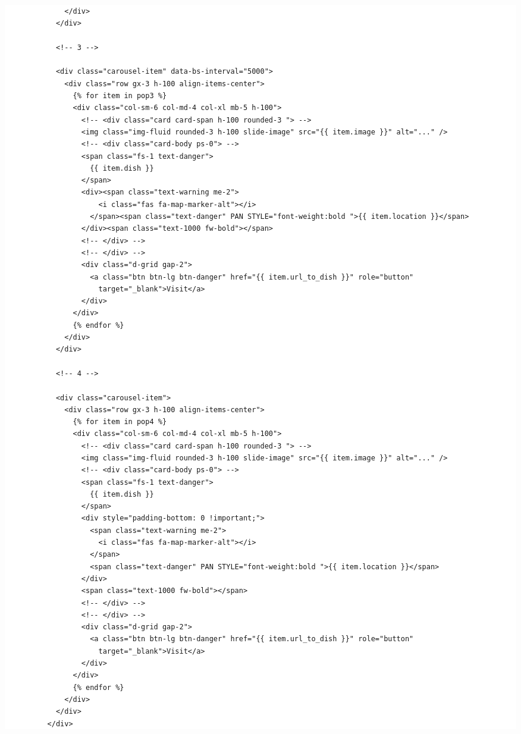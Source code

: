                   </div>
                </div>

                <!-- 3 -->

                <div class="carousel-item" data-bs-interval="5000">
                  <div class="row gx-3 h-100 align-items-center">
                    {% for item in pop3 %}
                    <div class="col-sm-6 col-md-4 col-xl mb-5 h-100">
                      <!-- <div class="card card-span h-100 rounded-3 "> -->
                      <img class="img-fluid rounded-3 h-100 slide-image" src="{{ item.image }}" alt="..." />
                      <!-- <div class="card-body ps-0"> -->
                      <span class="fs-1 text-danger">
                        {{ item.dish }}
                      </span>
                      <div><span class="text-warning me-2">
                          <i class="fas fa-map-marker-alt"></i>
                        </span><span class="text-danger" PAN STYLE="font-weight:bold ">{{ item.location }}</span>
                      </div><span class="text-1000 fw-bold"></span>
                      <!-- </div> -->
                      <!-- </div> -->
                      <div class="d-grid gap-2">
                        <a class="btn btn-lg btn-danger" href="{{ item.url_to_dish }}" role="button"
                          target="_blank">Visit</a>
                      </div>
                    </div>
                    {% endfor %}
                  </div>
                </div>

                <!-- 4 -->

                <div class="carousel-item">
                  <div class="row gx-3 h-100 align-items-center">
                    {% for item in pop4 %}
                    <div class="col-sm-6 col-md-4 col-xl mb-5 h-100">
                      <!-- <div class="card card-span h-100 rounded-3 "> -->
                      <img class="img-fluid rounded-3 h-100 slide-image" src="{{ item.image }}" alt="..." />
                      <!-- <div class="card-body ps-0"> -->
                      <span class="fs-1 text-danger">
                        {{ item.dish }}
                      </span>
                      <div style="padding-bottom: 0 !important;">
                        <span class="text-warning me-2">
                          <i class="fas fa-map-marker-alt"></i>
                        </span>
                        <span class="text-danger" PAN STYLE="font-weight:bold ">{{ item.location }}</span>
                      </div>
                      <span class="text-1000 fw-bold"></span>
                      <!-- </div> -->
                      <!-- </div> -->
                      <div class="d-grid gap-2">
                        <a class="btn btn-lg btn-danger" href="{{ item.url_to_dish }}" role="button"
                          target="_blank">Visit</a>
                      </div>
                    </div>
                    {% endfor %}
                  </div>
                </div>
              </div>
